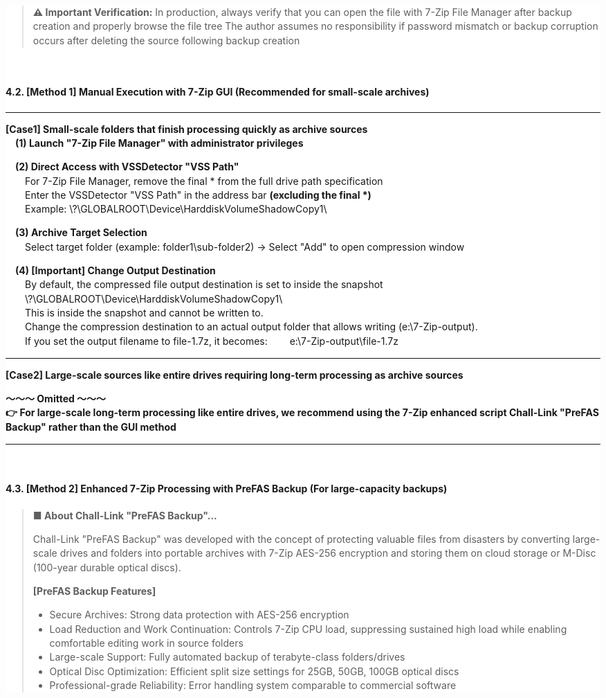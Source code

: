 > **⚠️ Important Verification:**
> In production, always verify that you can open the file with 7-Zip File Manager after backup creation and properly browse the file tree
> The author assumes no responsibility if password mismatch or backup corruption occurs after deleting the source following backup creation

&emsp; 

#### 4.2. [Method 1] Manual Execution with 7-Zip GUI (Recommended for small-scale archives)

***

**[Case1] Small-scale folders that finish processing quickly as archive sources**  
&emsp;**(1) Launch "7-Zip File Manager" with administrator privileges**

&emsp;**(2) Direct Access with VSSDetector "VSS Path"**  
&emsp;&emsp;For 7-Zip File Manager, remove the final * from the full drive path specification  
&emsp;&emsp;Enter the VSSDetector "VSS Path" in the address bar **(excluding the final \*)**  
&emsp;&emsp;Example: \\?\GLOBALROOT\Device\HarddiskVolumeShadowCopy1\

&emsp;**(3) Archive Target Selection**  
&emsp;&emsp;Select target folder (example: folder1\sub-folder2\) → Select "Add" to open compression window

&emsp;**(4) [Important] Change Output Destination**  
&emsp;&emsp;By default, the compressed file output destination is set to inside the snapshot  
&emsp;&emsp;\\?\GLOBALROOT\Device\HarddiskVolumeShadowCopy1\  
&emsp;&emsp;This is inside the snapshot and cannot be written to.  
&emsp;&emsp;Change the compression destination to an actual output folder that allows writing (e:\7-Zip-output\).  
&emsp;&emsp;If you set the output filename to file-1.7z, it becomes:
&emsp;&emsp;e:\7-Zip-output\file-1.7z

***

**[Case2] Large-scale sources like entire drives requiring long-term processing as archive sources**  

**～～～ Omitted ～～～**　　  
**👉 For large-scale long-term processing like entire drives, we recommend using the 7-Zip enhanced script Chall-Link "PreFAS Backup" rather than the GUI method**  

***

&emsp; 

#### 4.3. [Method 2] Enhanced 7-Zip Processing with PreFAS Backup (For large-capacity backups)

> **■ About Chall-Link "PreFAS Backup"...**
> 
> Chall-Link "PreFAS Backup" was developed with the concept of protecting valuable files from disasters by converting large-scale drives and folders into portable archives with 7-Zip AES-256 encryption and storing them on cloud storage or M-Disc (100-year durable optical discs).
> 
> **[PreFAS Backup Features]**
> - Secure Archives: Strong data protection with AES-256 encryption
> - Load Reduction and Work Continuation: Controls 7-Zip CPU load, suppressing sustained high load while enabling comfortable editing work in source folders  
> - Large-scale Support: Fully automated backup of terabyte-class folders/drives  
> - Optical Disc Optimization: Efficient split size settings for 25GB, 50GB, 100GB optical discs  
> - Professional-grade Reliability: Error handling system comparable to commercial software
